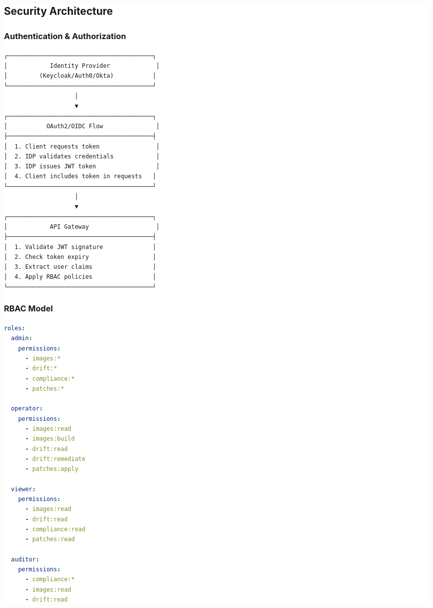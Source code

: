 ## Security Architecture

### Authentication & Authorization

```
┌─────────────────────────────────────────┐
│            Identity Provider             │
│         (Keycloak/Auth0/Okta)           │
└─────────────────────────────────────────┘
                    │
                    ▼
┌─────────────────────────────────────────┐
│           OAuth2/OIDC Flow               │
├─────────────────────────────────────────┤
│  1. Client requests token                │
│  2. IDP validates credentials            │
│  3. IDP issues JWT token                 │
│  4. Client includes token in requests   │
└─────────────────────────────────────────┘
                    │
                    ▼
┌─────────────────────────────────────────┐
│            API Gateway                   │
├─────────────────────────────────────────┤
│  1. Validate JWT signature              │
│  2. Check token expiry                  │
│  3. Extract user claims                 │
│  4. Apply RBAC policies                 │
└─────────────────────────────────────────┘
```

### RBAC Model

```yaml
roles:
  admin:
    permissions:
      - images:*
      - drift:*
      - compliance:*
      - patches:*
  
  operator:
    permissions:
      - images:read
      - images:build
      - drift:read
      - drift:remediate
      - patches:apply
  
  viewer:
    permissions:
      - images:read
      - drift:read
      - compliance:read
      - patches:read

  auditor:
    permissions:
      - compliance:*
      - images:read
      - drift:read
```
